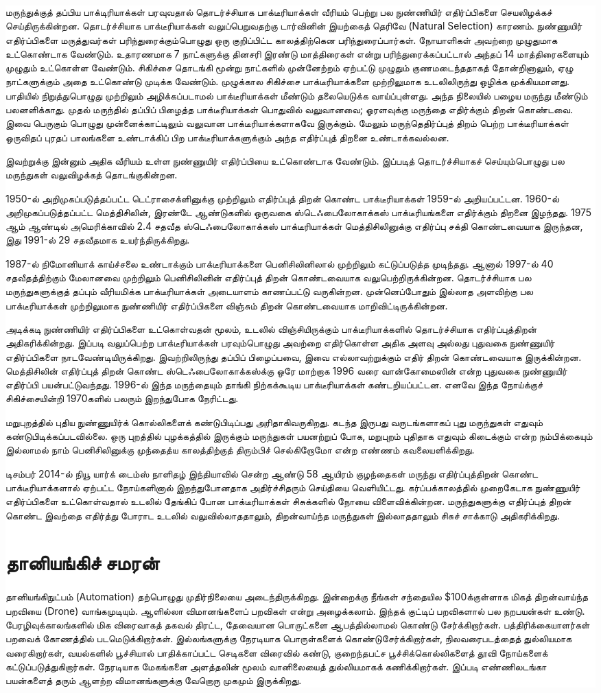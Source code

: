 மருந்துக்குத் தப்பிய பாக்டிரியாக்கள் பரவுவதால் தொடர்ச்சியாக பாக்டீரியாக்கள் வீரியம் பெற்று பல நுண்ணியிர் எதிர்ப்பிகளை செயலிழக்கச் செய்திருக்கின்றன. தொடர்ச்சியாக பாக்டீரியாக்கள் வலுப்பெறுவதற்கு டார்வினின் இயற்கைத் தெரிவே (Natural Selection) காரணம். நுண்ணுயிர் எதிர்ப்பிகளை மருத்துவர்கள் பரிந்துரைக்கும்பொழுது ஒரு குறிப்பிட்ட காலத்திற்கென பரிந்துரைப்பார்கள். நோயாளிகள் அவற்றை முழுதுமாக உட்கொண்டாக வேண்டும். உதாரணமாக 7 நாட்களுக்கு தினசரி இரண்டு மாத்திரைகள் என்று பரிந்துரைக்கப்பட்டால் அந்தப் 14 மாத்திரைகளையும் முழுதும் உட்கொள்ள வேண்டும். சிகிச்சை தொடங்கி மூன்று நாட்களில் முன்னேற்றம் ஏற்பட்டு முழுதும் குணமடைந்ததாகத் தோன்றினாலும், ஏழு நாட்களுக்கும் அதை உட்கொண்டு முடிக்க வேண்டும். முழுக்கால சிகிச்சை பாக்டீரியாக்களை முற்றிலுமாக உடலிலிருந்து ஒழிக்க முக்கியமானது. பாதியில் நிறுத்துபொழுது முற்றிலும் அழிக்கப்படாமல் பாக்டீரியாக்கள் மீண்டும் தலையெடுக்க வாய்ப்புள்ளது. அந்த நிலையில் பழைய மருந்து மீண்டும் பலனளிக்காது. முதல் மருந்தில் தப்பிப் பிழைத்த பாக்டீரியாக்கள் பொதுவில் வலுவானவை; ஓரளவுக்கு மருந்தை எதிர்க்கும் திறன் கொண்டவை. இவை பெருகும் பொழுது முன்னைக்காட்டிலும் வலுவான பாக்டீரியாக்களாகவே இருக்கும். மேலும் மருந்தெதிர்ப்புத் திறம் பெற்ற பாக்டீரியாக்கள் ஒருவிதப் புரதப் பாலங்களை உண்டாக்கிப் பிற பாக்டீரியாக்களுக்கும் அந்த எதிர்ப்புத் திறனை உண்டாக்கவல்லன. 

இவற்றுக்கு இன்னும் அதிக வீரியம் உள்ள நுண்ணுயிர் எதிர்ப்பியை உட்கொண்டாக வேண்டும்.  இப்படித் தொடர்ச்சியாகச் செய்யும்பொழுது பல மருந்துகள் வலுவிழக்கத் தொடங்குகின்றன. 

1950-ல் அறிமுகப்படுத்தப்பட்ட டெட்ராசைக்ளினுக்கு முற்றிலும் எதிர்ப்புத் திறன் கொண்ட பாக்டீரியாக்கள் 1959-ல் அறியப்பட்டன. 1960-ல் அறிமுகப்படுத்தப்பட்ட மெத்திசிலின், இரண்டே ஆண்டுகளில் ஒருவகை ஸ்டெஃபைலோகாக்கஸ் பாக்டீரியங்களை எதிர்க்கும் திறனை இழந்தது. 1975 ஆம் ஆண்டில் அமெரிக்காவில் 2.4 சதவீத ஸ்டெஃபைலோகாக்கஸ் பாக்டீரியாக்கள் மெத்திசிலினுக்கு எதிர்ப்பு சக்தி கொண்டவையாக இருந்தன, இது 1991-ல் 29 சதவீதமாக உயர்ந்திருக்கிறது. 

1987-ல் நிமோனியாக் காய்ச்சலை உண்டாக்கும் பாக்டீரியாக்களை பெனிசிலினிலால் முற்றிலும் கட்டுப்படுத்த முடிந்தது. ஆனால் 1997-ல் 40 சதவீதத்திற்கும் மேலானவை முற்றிலும் பெனிசிலினின் எதிர்ப்புத் திறன் கொண்டவையாக வலுபெற்றிருக்கின்றன. தொடர்ச்சியாக பல மருந்துகளுக்குத் தப்பும் வீரியமிக்க பாக்டீரியாக்கள் அடையாளம் காணப்பட்டு வருகின்றன. முன்னெப்போதும் இல்லாத அளவிற்கு பல பாக்டீரியாக்கள் முற்றிலுமாக நுண்ணியிர் எதிர்ப்பிகளை விஞ்சும் திறன் கொண்டவையாக மாறிவிட்டிருக்கின்றன.

அடிக்கடி நுண்ணியிர் எதிர்ப்பிகளை உட்கொள்வதன் மூலம், உடலில் விஞ்சியிருக்கும் பாக்டீரியாக்களில் தொடர்ச்சியாக எதிர்ப்புத்திறன் அதிகரிக்கின்றது. இப்படி வலுப்பெற்ற பாக்டீரியாக்கள் பரவும்பொழுது அவற்றை எதிர்கொள்ள அதிக அளவு அல்லது புதுவகை நுண்ணுயிர் எதிர்ப்பிகளை நாடவேண்டியிருக்கிறது. இவற்றிலிருந்து தப்பிப் பிழைப்பவை, இவை எல்லாவற்றுக்கும் எதிர் திறன் கொண்டவையாக இருக்கின்றன. மெத்திசிலின் எதிர்ப்புத் திறன் கொண்ட ஸ்டெஃபைலோகாக்கஸ்க்கு ஒரே மாற்றாக 1996 வரை வான்கோமைஸின் என்ற புதுவகை நுண்ணுயிர் எதிர்ப்பி பயன்பட்டுவந்தது. 1996-ல் இந்த மருந்தையும் தாங்கி நிற்கக்கூடிய பாக்டீரியாக்கள் கண்டறியப்பட்டன. எனவே இந்த நோய்க்குச் சிகிச்சையின்றி 1970களில் பலரும் இறந்துபோக நேரிட்டது. 

மறுபுறத்தில் புதிய நுண்ணுயிர்க் கொல்லிகளைக் கண்டுபிடிப்பது அரிதாகிவருகிறது. கடந்த இருபது வருடங்களாகப் புது மருந்துகள் எதுவும் கண்டுபிடிக்கப்படவில்லை. ஒரு புறத்தில் புழக்கத்தில் இருக்கும் மருந்துகள் பயனற்றுப் போக, மறுபுறம் புதிதாக எதுவும் கிடைக்கும் என்ற நம்பிக்கையும் இல்லாமல் நாம் பெனிசிலினுக்கு முந்தைத்ய காலத்திற்குத் திரும்பிச் செல்கிறோமோ என்ற எண்ணம் கவலையளிக்கிறது. 

டிசம்பர் 2014-ல் நியூ யார்க் டைம்ஸ் நாளிதழ் இந்தியாவில் சென்ற ஆண்டு 58 ஆயிரம் குழந்தைகள் மருந்து எதிர்ப்புத்திறன் கொண்ட பாக்டீரியாக்களால் ஏற்பட்ட நோய்களினால் இறந்துபோனதாக அதிர்ச்சிதரும் செய்தியை வெளியிட்டது. கர்ப்பக்காலத்தில் முறைகேடாக நுண்ணுயிர் எதிர்ப்பிகளை உட்கொள்வதால் உடலில் தேங்கிப் போன பாக்டீரியாக்கள் சிசுக்களில் நோயை விளைவிக்கின்றன. மருந்துகளுக்கு எதிர்ப்புத் திறன் கொண்ட இவற்தை எதிர்த்து போராட உடலில் வலுவில்லாததாலும், திறன்வாய்ந்த மருந்துகள் இல்லாததாலும் சிசுச் சாக்காடு அதிகரிக்கிறது. 

# தானியங்கிச் சமரன்

தானியங்கிநுட்பம் (Automation) தற்பொழுது முதிர்நிலையை அடைந்திருக்கிறது. இன்றைக்கு நீங்கள் சந்தையில $100க்குள்ளாக மிகத் திறன்வாய்ந்த பறவியை (Drone) வாங்கமுடியும். ஆளில்லா விமானங்களைப் பறவிகள் என்று அழைக்கலாம். இந்தக் குட்டிப் பறவிகளால் பல நறபயன்கள் உண்டு. பேரழிவுக்காலங்களில் மிக விரைவாகத் தகவல் திரட்ட, தேவையான பொருட்களை ஆபத்தில்லாமல் கொண்டு சேர்க்கிறார்கள். பத்திரிக்கையாளர்கள் பறவைக் கோணத்தில் படமெடுக்கிறார்கள். இல்லங்களுக்கு நேரடியாக பொருள்களைக் கொண்டுசேர்க்கிறார்கள், நிலவரைபடத்தைத் துல்லியமாக வரைகிறார்கள், வயல்களில் பூச்சியால் பாதிக்காப்பட்ட செடிகளை விரைவில் கண்டு, குறைந்தபட்ச பூச்சிக்கொல்லிகளைத் தூவி நோய்களைக் கட்டுப்படுத்துகிறார்கள். நேரடியாக மேகங்களை அளத்தலின் மூலம் வானிலையைத் துல்லியமாகக் கணிக்கிறார்கள். இப்படி எண்ணிலடங்கா பயன்களைத் தரும் ஆளற்ற விமானங்களுக்கு வேறொரு முகமும் இருக்கிறது. 
